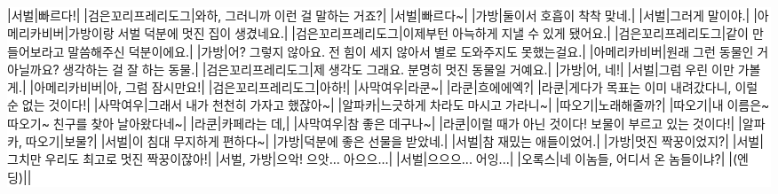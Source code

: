 |서벌|빠르다!|
|검은꼬리프레리도그|와하, 그러니까 이런 걸 말하는 거죠?|
|서벌|빠르다\~|
|가방|둘이서 호흡이 착착 맞네.|
|서벌|그러게 말이야.|
|아메리카비버|가방이랑 서벌 덕분에 멋진 집이 생겼네요.|
|검은꼬리프레리도그|이제부턴 아늑하게 지낼 수 있게 됐어요.|
|검은꼬리프레리도그|같이 만들어보라고 말씀해주신 덕분이에요.|
|가방|어? 그렇지 않아요. 전 힘이 세지 않아서 별로 도와주지도 못했는걸요.|
|아메리카비버|원래 그런 동물인 거 아닐까요? 생각하는 걸 잘 하는 동물.|
|검은꼬리프레리도그|제 생각도 그래요. 분명히 멋진 동물일 거예요.|
|가방|어, 네!|
|서벌|그럼 우린 이만 가볼게.|
|아메리카비버|아, 그럼 잠시만요!|
|검은꼬리프레리도그|아하!|
|사막여우|라쿤\~|
|라쿤|흐에에엑?|
|라쿤|게다가 목표는 이미 내려갔다니, 이럴 순 없는 것이다!|
|사막여우|그래서 내가 천천히 가자고 했잖아\~|
|알파카|느긋하게 차라도 마시고 가라니\~|
|따오기|노래해줄까?|
|따오기|내 이름은\~ 따오기\~ 친구를 찾아 날아왔다네\~|
|라쿤|카페라는 데,|
|사막여우|참 좋은 데구나\~|
|라쿤|이럴 때가 아닌 것이다! 보물이 부르고 있는 것이다!|
|알파카, 따오기|보물?|
|서벌|이 침대 무지하게 편하다\~|
|가방|덕분에 좋은 선물을 받았네.|
|서벌|참 재밌는 애들이었어.|
|가방|멋진 짝꿍이었지?|
|서벌|그치만 우리도 최고로 멋진 짝꿍이잖아!|
|서벌, 가방|으악! 으앗... 아으으...|
|서벌|으으으... 어잉...|
|오록스|네 이놈들, 어디서 온 놈들이냐?|
|(엔딩)||
